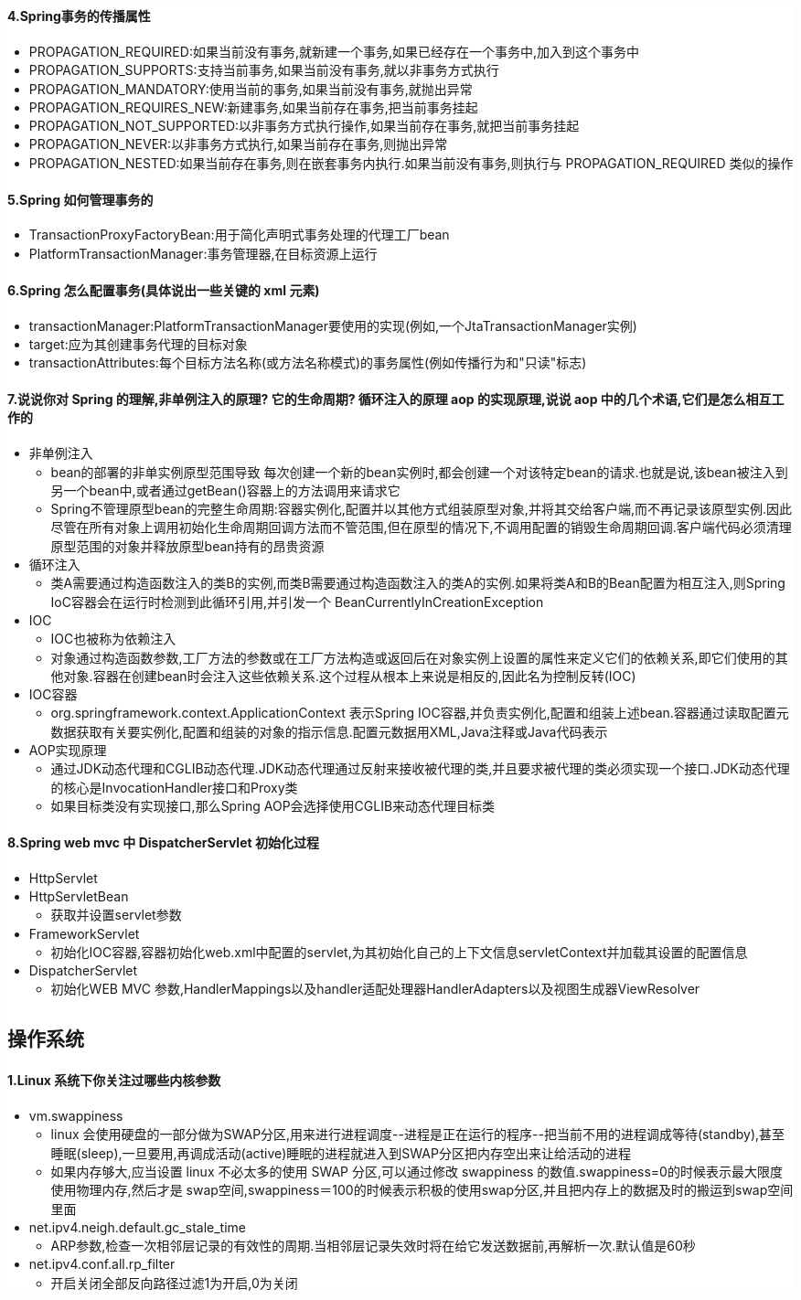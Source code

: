#### 4.Spring事务的传播属性
* PROPAGATION_REQUIRED:如果当前没有事务,就新建一个事务,如果已经存在一个事务中,加入到这个事务中
* PROPAGATION_SUPPORTS:支持当前事务,如果当前没有事务,就以非事务方式执行
* PROPAGATION_MANDATORY:使用当前的事务,如果当前没有事务,就抛出异常
* PROPAGATION_REQUIRES_NEW:新建事务,如果当前存在事务,把当前事务挂起
* PROPAGATION_NOT_SUPPORTED:以非事务方式执行操作,如果当前存在事务,就把当前事务挂起
* PROPAGATION_NEVER:以非事务方式执行,如果当前存在事务,则抛出异常
* PROPAGATION_NESTED:如果当前存在事务,则在嵌套事务内执行.如果当前没有事务,则执行与 PROPAGATION_REQUIRED 类似的操作

#### 5.Spring 如何管理事务的
* TransactionProxyFactoryBean:用于简化声明式事务处理的代理工厂bean
* PlatformTransactionManager:事务管理器,在目标资源上运行

#### 6.Spring 怎么配置事务(具体说出一些关键的 xml 元素)
* transactionManager:PlatformTransactionManager要使用的实现(例如,一个JtaTransactionManager实例)
* target:应为其创建事务代理的目标对象
* transactionAttributes:每个目标方法名称(或方法名称模式)的事务属性(例如传播行为和"只读"标志)

#### 7.说说你对 Spring 的理解,非单例注入的原理? 它的生命周期? 循环注入的原理 aop 的实现原理,说说 aop 中的几个术语,它们是怎么相互工作的
* 非单例注入
    * bean的部署的非单实例原型范围导致 每次创建一个新的bean实例时,都会创建一个对该特定bean的请求.也就是说,该bean被注入到另一个bean中,或者通过getBean()容器上的方法调用来请求它
    * Spring不管理原型bean的完整生命周期:容器实例化,配置并以其他方式组装原型对象,并将其交给客户端,而不再记录该原型实例.因此尽管在所有对象上调用初始化生命周期回调方法而不管范围,但在原型的情况下,不调用配置的销毁生命周期回调.客户端代码必须清理原型范围的对象并释放原型bean持有的昂贵资源
* 循环注入
    * 类A需要通过构造函数注入的类B的实例,而类B需要通过构造函数注入的类A的实例.如果将类A和B的Bean配置为相互注入,则Spring IoC容器会在运行时检测到此循环引用,并引发一个 BeanCurrentlyInCreationException
* IOC
    * IOC也被称为依赖注入
    * 对象通过构造函数参数,工厂方法的参数或在工厂方法构造或返回后在对象实例上设置的属性来定义它们的依赖关系,即它们使用的其他对象.容器在创建bean时会注入这些依赖关系.这个过程从根本上来说是相反的,因此名为控制反转(IOC)
* IOC容器
    * org.springframework.context.ApplicationContext 表示Spring IOC容器,并负责实例化,配置和组装上述bean.容器通过读取配置元数据获取有关要实例化,配置和组装的对象的指示信息.配置元数据用XML,Java注释或Java代码表示
* AOP实现原理
    * 通过JDK动态代理和CGLIB动态代理.JDK动态代理通过反射来接收被代理的类,并且要求被代理的类必须实现一个接口.JDK动态代理的核心是InvocationHandler接口和Proxy类
    * 如果目标类没有实现接口,那么Spring AOP会选择使用CGLIB来动态代理目标类



#### 8.Spring web mvc 中 DispatcherServlet 初始化过程
* HttpServlet
* HttpServletBean
    * 获取并设置servlet参数
* FrameworkServlet
    * 初始化IOC容器,容器初始化web.xml中配置的servlet,为其初始化自己的上下文信息servletContext并加载其设置的配置信息
* DispatcherServlet
    * 初始化WEB MVC 参数,HandlerMappings以及handler适配处理器HandlerAdapters以及视图生成器ViewResolver
    
    

## 操作系统
#### 1.Linux 系统下你关注过哪些内核参数
* vm.swappiness
    * linux 会使用硬盘的一部分做为SWAP分区,用来进行进程调度--进程是正在运行的程序--把当前不用的进程调成等待(standby),甚至睡眠(sleep),一旦要用,再调成活动(active)睡眠的进程就进入到SWAP分区把内存空出来让给活动的进程
    * 如果内存够大,应当设置 linux 不必太多的使用 SWAP 分区,可以通过修改 swappiness 的数值.swappiness=0的时候表示最大限度使用物理内存,然后才是 swap空间,swappiness＝100的时候表示积极的使用swap分区,并且把内存上的数据及时的搬运到swap空间里面
* net.ipv4.neigh.default.gc_stale_time
    * ARP参数,检查一次相邻层记录的有效性的周期.当相邻层记录失效时将在给它发送数据前,再解析一次.默认值是60秒
* net.ipv4.conf.all.rp_filter
    * 开启关闭全部反向路径过滤1为开启,0为关闭